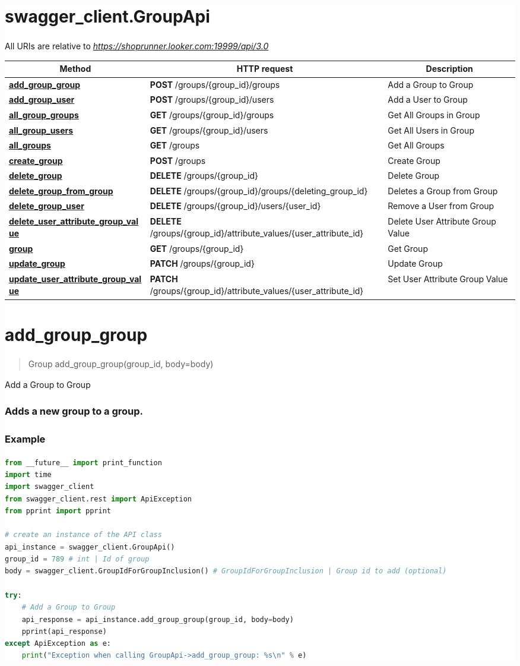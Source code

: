 # swagger_client.GroupApi

All URIs are relative to *https://shoprunner.looker.com:19999/api/3.0*

Method | HTTP request | Description
------------- | ------------- | -------------
[**add_group_group**](GroupApi.md#add_group_group) | **POST** /groups/{group_id}/groups | Add a Group to Group
[**add_group_user**](GroupApi.md#add_group_user) | **POST** /groups/{group_id}/users | Add a User to Group
[**all_group_groups**](GroupApi.md#all_group_groups) | **GET** /groups/{group_id}/groups | Get All Groups in Group
[**all_group_users**](GroupApi.md#all_group_users) | **GET** /groups/{group_id}/users | Get All Users in Group
[**all_groups**](GroupApi.md#all_groups) | **GET** /groups | Get All Groups
[**create_group**](GroupApi.md#create_group) | **POST** /groups | Create Group
[**delete_group**](GroupApi.md#delete_group) | **DELETE** /groups/{group_id} | Delete Group
[**delete_group_from_group**](GroupApi.md#delete_group_from_group) | **DELETE** /groups/{group_id}/groups/{deleting_group_id} | Deletes a Group from Group
[**delete_group_user**](GroupApi.md#delete_group_user) | **DELETE** /groups/{group_id}/users/{user_id} | Remove a User from Group
[**delete_user_attribute_group_value**](GroupApi.md#delete_user_attribute_group_value) | **DELETE** /groups/{group_id}/attribute_values/{user_attribute_id} | Delete User Attribute Group Value
[**group**](GroupApi.md#group) | **GET** /groups/{group_id} | Get Group
[**update_group**](GroupApi.md#update_group) | **PATCH** /groups/{group_id} | Update Group
[**update_user_attribute_group_value**](GroupApi.md#update_user_attribute_group_value) | **PATCH** /groups/{group_id}/attribute_values/{user_attribute_id} | Set User Attribute Group Value


# **add_group_group**
> Group add_group_group(group_id, body=body)

Add a Group to Group

### Adds a new group to a group. 

### Example
```python
from __future__ import print_function
import time
import swagger_client
from swagger_client.rest import ApiException
from pprint import pprint

# create an instance of the API class
api_instance = swagger_client.GroupApi()
group_id = 789 # int | Id of group
body = swagger_client.GroupIdForGroupInclusion() # GroupIdForGroupInclusion | Group id to add (optional)

try:
    # Add a Group to Group
    api_response = api_instance.add_group_group(group_id, body=body)
    pprint(api_response)
except ApiException as e:
    print("Exception when calling GroupApi->add_group_group: %s\n" % e)
```
